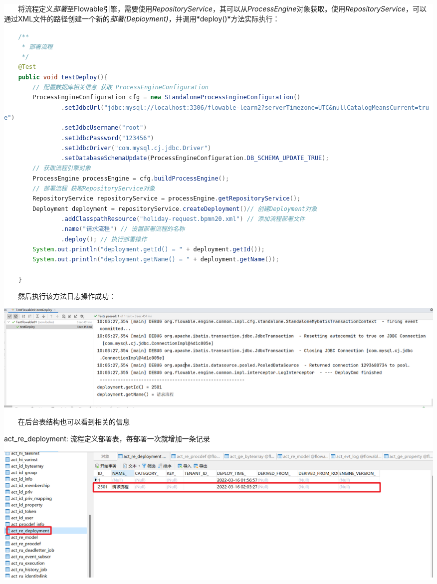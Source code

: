 

&emsp;&emsp;将流程定义*部署*至Flowable引擎，需要使用*RepositoryService*，其可以从*ProcessEngine*对象获取。使用*RepositoryService*，可以通过XML文件的路径创建一个新的*部署(Deployment)*，并调用*deploy()*方法实际执行：

```java
    /**
     * 部署流程
     */
    @Test
    public void testDeploy(){
        // 配置数据库相关信息 获取 ProcessEngineConfiguration
        ProcessEngineConfiguration cfg = new StandaloneProcessEngineConfiguration()
                .setJdbcUrl("jdbc:mysql://localhost:3306/flowable-learn2?serverTimezone=UTC&nullCatalogMeansCurrent=true")
                .setJdbcUsername("root")
                .setJdbcPassword("123456")
                .setJdbcDriver("com.mysql.cj.jdbc.Driver")
                .setDatabaseSchemaUpdate(ProcessEngineConfiguration.DB_SCHEMA_UPDATE_TRUE);
        // 获取流程引擎对象
        ProcessEngine processEngine = cfg.buildProcessEngine();
        // 部署流程 获取RepositoryService对象
        RepositoryService repositoryService = processEngine.getRepositoryService();
        Deployment deployment = repositoryService.createDeployment()// 创建Deployment对象
                .addClasspathResource("holiday-request.bpmn20.xml") // 添加流程部署文件
                .name("请求流程") // 设置部署流程的名称
                .deploy(); // 执行部署操作
        System.out.println("deployment.getId() = " + deployment.getId());
        System.out.println("deployment.getName() = " + deployment.getName());

    }
```

&emsp;&emsp;然后执行该方法日志操作成功：

![image-20220316100439048](./img/image-20220316100439048.png)

&emsp;&emsp;在后台表结构也可以看到相关的信息

act_re_deployment: 流程定义部署表，每部署一次就增加一条记录

![image-20220316100532725](./img/image-20220316100532725.png)
